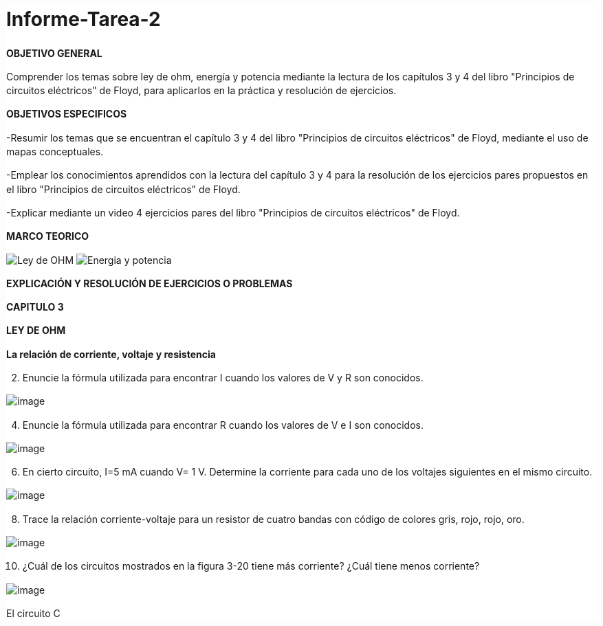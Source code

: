# Informe-Tarea-2

**OBJETIVO GENERAL**

Comprender los temas sobre ley de ohm, energía y potencia mediante la lectura de los capítulos 3 y 4 del libro "Principios de circuitos eléctricos" de Floyd, para aplicarlos en la práctica y resolución de ejercicios.

**OBJETIVOS ESPECIFICOS**

-Resumir los temas que se encuentran el capítulo 3 y 4 del libro "Principios de circuitos eléctricos" de Floyd, mediante el uso de mapas conceptuales.

-Emplear los conocimientos aprendidos con la lectura del capítulo 3 y 4 para la resolución de los ejercicios pares propuestos en el libro "Principios de circuitos eléctricos" de Floyd.

-Explicar mediante un video 4 ejercicios pares del libro "Principios de circuitos eléctricos" de Floyd.

**MARCO TEORICO**

![Ley de OHM](https://user-images.githubusercontent.com/105259459/170424156-47d8c148-2f17-4fdd-9e48-ecad464f846d.png)
![Energia y potencia](https://user-images.githubusercontent.com/105259459/170425406-c41166ac-eadf-4bb4-95a9-edae807a6d90.png)

**EXPLICACIÓN Y RESOLUCIÓN DE EJERCICIOS O PROBLEMAS**

**CAPITULO 3**

**LEY DE OHM**

**La relación de corriente, voltaje y resistencia**

2. Enuncie la fórmula utilizada para encontrar I cuando los valores de V y R son conocidos.

![image](https://user-images.githubusercontent.com/105259459/170426209-07d8d8bb-42e7-4576-9ae3-79cdf0e8c3f6.png)

4. Enuncie la fórmula utilizada para encontrar R cuando los valores de V e I son conocidos.

![image](https://user-images.githubusercontent.com/105259459/170426291-9c63c6bb-f87d-4b6e-9ca8-038bf9c5f2f6.png)

6. En cierto circuito, I=5 mA cuando V= 1 V. Determine la corriente para cada uno de los voltajes siguientes en el mismo circuito.

![image](https://user-images.githubusercontent.com/105259459/170428412-7bb96651-f2ed-4563-9b13-b508d391a23a.png)

8. Trace la relación corriente-voltaje para un resistor de cuatro bandas con código de colores gris, rojo, rojo, oro.

![image](https://user-images.githubusercontent.com/105259459/170432474-6094dc44-4763-464e-8c11-653c0fdf0830.png)

10. ¿Cuál de los circuitos mostrados en la figura 3-20 tiene más corriente? ¿Cuál tiene menos corriente?

![image](https://user-images.githubusercontent.com/105259459/170432757-a3097800-10ed-45f0-bbb5-c46252f772f4.png)

El circuito C
